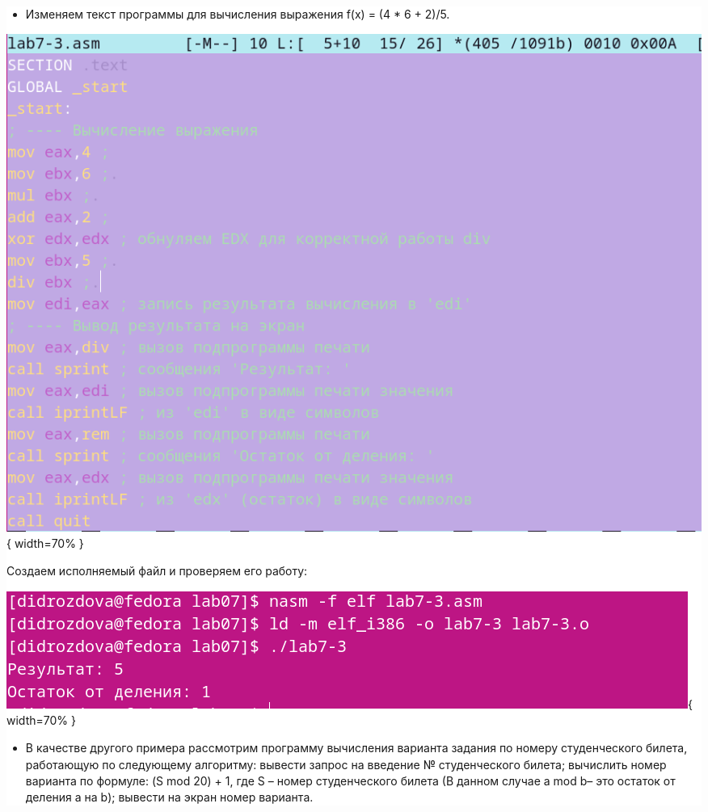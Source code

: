    - Изменяем текст программы для вычисления выражения f(x) = (4 * 6 + 2)/5.
   
   ![](image/18.png){ width=70% }
   
   Создаем исполняемый файл и проверяем его работу:
   
   ![](image/19.png){ width=70% }
   
   - В качестве другого примера рассмотрим программу вычисления варианта задания по номеру студенческого билета, работающую по следующему алгоритму:
   вывести запрос на введение № студенческого билета;
   вычислить номер варианта по формуле: (S mod 20) + 1, где S – номер студенческого билета (В данном случае a mod b– это остаток от деления a на b);
   вывести на экран номер варианта.
    